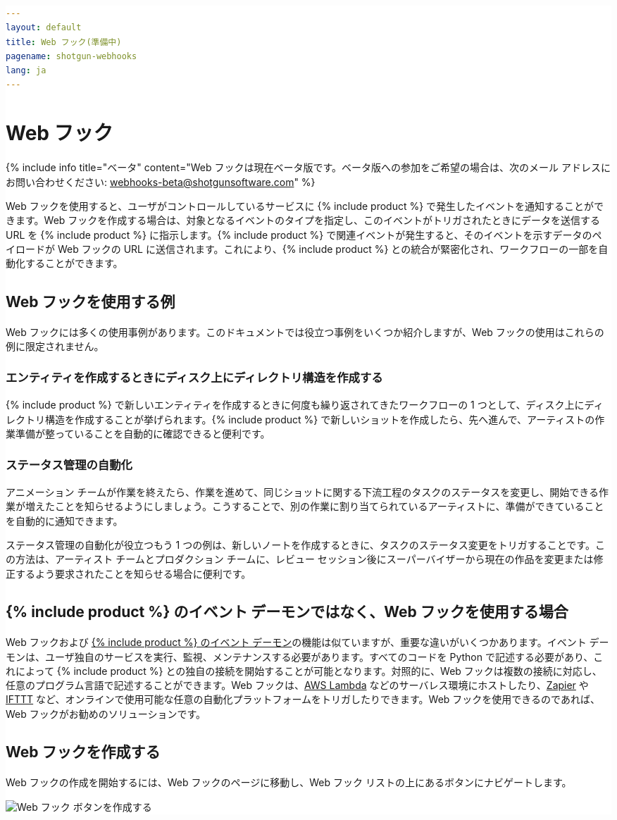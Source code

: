 ```yaml
---
layout: default
title: Web フック(準備中)
pagename: shotgun-webhooks
lang: ja
---
```


# Web フック

{% include info title="ベータ" content="Web フックは現在ベータ版です。ベータ版への参加をご希望の場合は、次のメール アドレスにお問い合わせください: [webhooks-beta@shotgunsoftware.com](mailto:webhooks-beta@shotgunsoftware.com)" %}

Web フックを使用すると、ユーザがコントロールしているサービスに {% include product %} で発生したイベントを通知することができます。Web フックを作成する場合は、対象となるイベントのタイプを指定し、このイベントがトリガされたときにデータを送信する URL を {% include product %} に指示します。{% include product %} で関連イベントが発生すると、そのイベントを示すデータのペイロードが Web フックの URL に送信されます。これにより、{% include product %} との統合が緊密化され、ワークフローの一部を自動化することができます。

## Web フックを使用する例

Web フックには多くの使用事例があります。このドキュメントでは役立つ事例をいくつか紹介しますが、Web フックの使用はこれらの例に限定されません。

### エンティティを作成するときにディスク上にディレクトリ構造を作成する

{% include product %} で新しいエンティティを作成するときに何度も繰り返されてきたワークフローの 1 つとして、ディスク上にディレクトリ構造を作成することが挙げられます。{% include product %} で新しいショットを作成したら、先へ進んで、アーティストの作業準備が整っていることを自動的に確認できると便利です。

### ステータス管理の自動化

アニメーション チームが作業を終えたら、作業を進めて、同じショットに関する下流工程のタスクのステータスを変更し、開始できる作業が増えたことを知らせるようにしましょう。こうすることで、別の作業に割り当てられているアーティストに、準備ができていることを自動的に通知できます。

ステータス管理の自動化が役立つもう 1 つの例は、新しいノートを作成するときに、タスクのステータス変更をトリガすることです。この方法は、アーティスト チームとプロダクション チームに、レビュー セッション後にスーパーバイザーから現在の作品を変更または修正するよう要求されたことを知らせる場合に便利です。

## {% include product %} のイベント デーモンではなく、Web フックを使用する場合

Web フックおよび [{% include product %} のイベント デーモン](https://github.com/shotgunsoftware/shotgunEvents/wiki)の機能は似ていますが、重要な違いがいくつかあります。イベント デーモンは、ユーザ独自のサービスを実行、監視、メンテナンスする必要があります。すべてのコードを Python で記述する必要があり、これによって {% include product %} との独自の接続を開始することが可能となります。対照的に、Web フックは複数の接続に対応し、任意のプログラム言語で記述することができます。Web フックは、[AWS Lambda](https://aws.amazon.com/lambda/) などのサーバレス環境にホストしたり、[Zapier](https://zapier.com) や [IFTTT](https://ifttt.com) など、オンラインで使用可能な任意の自動化プラットフォームをトリガしたりできます。Web フックを使用できるのであれば、Web フックがお勧めのソリューションです。

## Web フックを作成する

Web フックの作成を開始するには、Web フックのページに移動し、Web フック リストの上にあるボタンにナビゲートします。

![Web フック ボタンを作成する](./images/webhooks/create_webhook_button.png)
